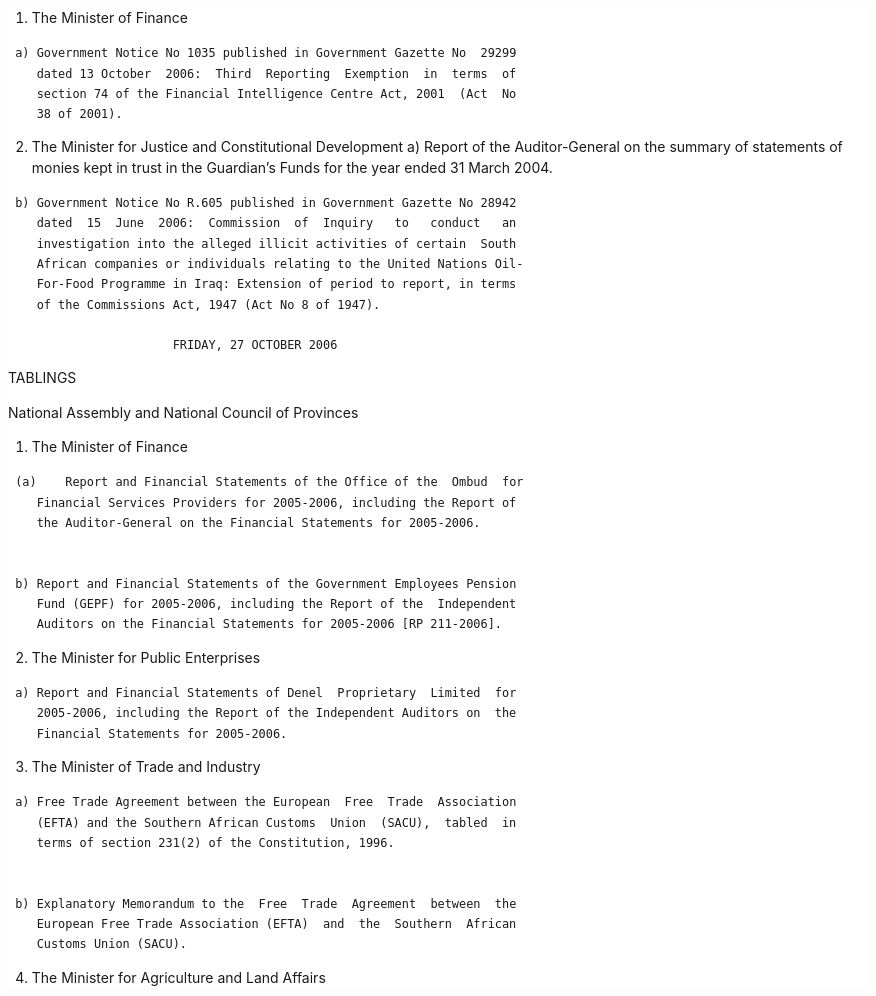 1.    The Minister of Finance


     a) Government Notice No 1035 published in Government Gazette No  29299
        dated 13 October  2006:  Third  Reporting  Exemption  in  terms  of
        section 74 of the Financial Intelligence Centre Act, 2001  (Act  No
        38 of 2001).


2.    The Minister for Justice and Constitutional Development
     a) Report of the Auditor-General  on  the  summary  of  statements  of
        monies kept in trust in the Guardian’s Funds for the year ended  31
        March 2004.


     b) Government Notice No R.605 published in Government Gazette No 28942
        dated  15  June  2006:  Commission  of  Inquiry   to   conduct   an
        investigation into the alleged illicit activities of certain  South
        African companies or individuals relating to the United Nations Oil-
        For-Food Programme in Iraq: Extension of period to report, in terms
        of the Commissions Act, 1947 (Act No 8 of 1947).

                           FRIDAY, 27 OCTOBER 2006

TABLINGS

National Assembly and National Council of Provinces

1.    The Minister of Finance


     (a)    Report and Financial Statements of the Office of the  Ombud  for
        Financial Services Providers for 2005-2006, including the Report of
        the Auditor-General on the Financial Statements for 2005-2006.


     b) Report and Financial Statements of the Government Employees Pension
        Fund (GEPF) for 2005-2006, including the Report of the  Independent
        Auditors on the Financial Statements for 2005-2006 [RP 211-2006].

2.    The Minister for Public Enterprises


     a) Report and Financial Statements of Denel  Proprietary  Limited  for
        2005-2006, including the Report of the Independent Auditors on  the
        Financial Statements for 2005-2006.


3.    The Minister of Trade and Industry


     a) Free Trade Agreement between the European  Free  Trade  Association
        (EFTA) and the Southern African Customs  Union  (SACU),  tabled  in
        terms of section 231(2) of the Constitution, 1996.


     b) Explanatory Memorandum to the  Free  Trade  Agreement  between  the
        European Free Trade Association (EFTA)  and  the  Southern  African
        Customs Union (SACU).


4.    The Minister for Agriculture and Land Affairs
